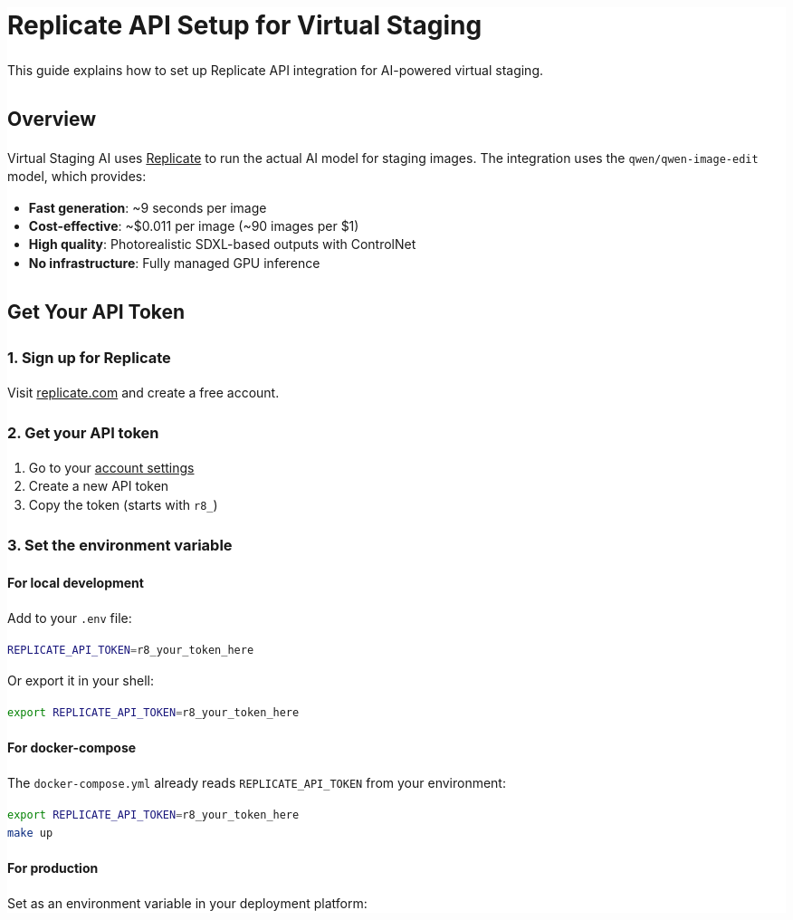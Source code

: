 # Replicate API Setup for Virtual Staging

This guide explains how to set up Replicate API integration for AI-powered virtual staging.

## Overview

Virtual Staging AI uses [Replicate](https://replicate.com) to run the actual AI model for staging images. The integration uses the `qwen/qwen-image-edit` model, which provides:

- **Fast generation**: ~9 seconds per image
- **Cost-effective**: ~$0.011 per image (~90 images per $1)
- **High quality**: Photorealistic SDXL-based outputs with ControlNet
- **No infrastructure**: Fully managed GPU inference

## Get Your API Token

### 1. Sign up for Replicate

Visit [replicate.com](https://replicate.com) and create a free account.

### 2. Get your API token

1. Go to your [account settings](https://replicate.com/account/api-tokens)
2. Create a new API token
3. Copy the token (starts with `r8_`)

### 3. Set the environment variable

#### For local development

Add to your `.env` file:

```bash
REPLICATE_API_TOKEN=r8_your_token_here
```

Or export it in your shell:

```bash
export REPLICATE_API_TOKEN=r8_your_token_here
```

#### For docker-compose

The `docker-compose.yml` already reads `REPLICATE_API_TOKEN` from your environment:

```bash
export REPLICATE_API_TOKEN=r8_your_token_here
make up
```

#### For production

Set as an environment variable in your deployment platform:

